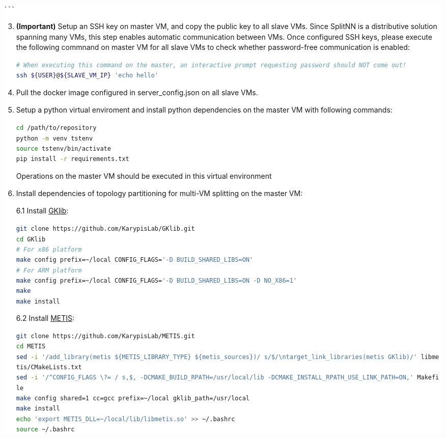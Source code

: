     ```

3. **(Important)** Setup an SSH key on master VM, and copy the public key to all slave VMs. Since SplitNN is a distributive solution spanning many VMs, this step enables automatic communication between VMs. Once configured SSH keys, please execute the following commnand on master VM for all slave VMs to check whether password-free communication is enabled:

    ```bash
    # When executing this command on the master, an interactive prompt requesting password should NOT come out!
    ssh ${USER}@${SLAVE_VM_IP} 'echo hello'
    ```

4. Pull the docker image configured in server_config.json on all slave VMs.

5. Setup a python virtual enviroment and install python dependencies on the master VM with following commands:
    ```bash
    cd /path/to/repository
    python -m venv tstenv
    source tstenv/bin/activate
    pip install -r requirements.txt
    ```
    Operations on the master VM should be executed in this virtual environment

6. Install dependencies of topology partitioning for multi-VM splitting on the master VM:

    6.1 Install [GKlib](https://github.com/KarypisLab/GKlib):

    ```bash
    git clone https://github.com/KarypisLab/GKlib.git
    cd GKlib
    # For x86 platform
    make config prefix=~/local CONFIG_FLAGS='-D BUILD_SHARED_LIBS=ON'
    # For ARM platform
    make config prefix=~/local CONFIG_FLAGS='-D BUILD_SHARED_LIBS=ON -D NO_X86=1'
    make
    make install
    ```

    6.2 Install [METIS](https://github.com/KarypisLab/METIS):

    ```bash
    git clone https://github.com/KarypisLab/METIS.git
    cd METIS
    sed -i '/add_library(metis ${METIS_LIBRARY_TYPE} ${metis_sources})/ s/$/\ntarget_link_libraries(metis GKlib)/' libmetis/CMakeLists.txt
    sed -i '/^CONFIG_FLAGS \?= / s,$, -DCMAKE_BUILD_RPATH=/usr/local/lib -DCMAKE_INSTALL_RPATH_USE_LINK_PATH=ON,' Makefile
    make config shared=1 cc=gcc prefix=~/local gklib_path=/usr/local
    make install
    echo 'export METIS_DLL=~/local/lib/libmetis.so' >> ~/.bashrc
    source ~/.bashrc
    ```
